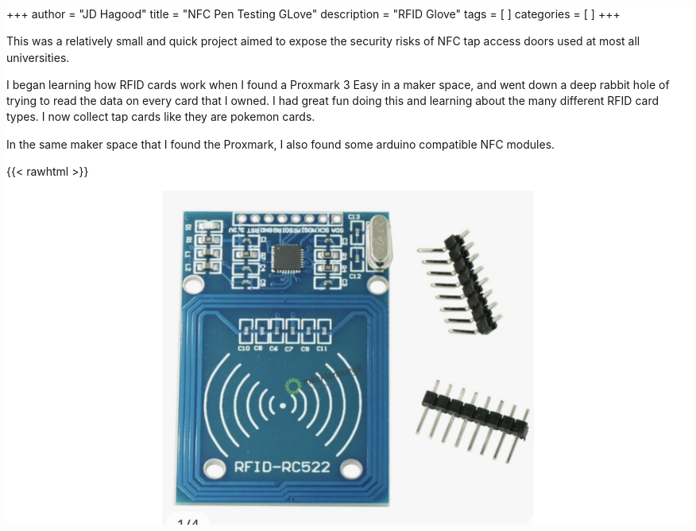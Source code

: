 +++
author = "JD Hagood"
title = "NFC Pen Testing GLove"
description = "RFID Glove"
tags = [
]
categories = [
]
+++


This was a relatively small and quick project aimed to expose the security risks of NFC tap access doors used at most all universities.


I began learning how RFID cards work when I found a Proxmark 3 Easy in a maker space, and went down a deep rabbit hole of trying to read the data on every card that I owned. I had great fun doing this and learning about the many different RFID card types. I now collect tap cards like they are pokemon cards.


In the same maker space that I found the Proxmark, I also found some arduino compatible NFC modules.


{{< rawhtml >}}
    <figure>
        <img src="/images/nfc_glove/nfc_module.jpg" alt="Image 1" style="width: 60%; height: auto; display: block; margin: 0 auto;">
